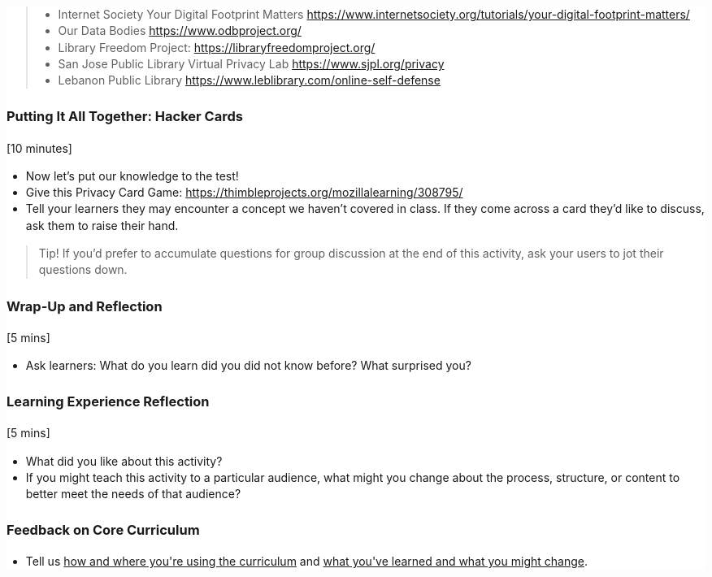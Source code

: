 > * Internet Society Your Digital Footprint Matters https://www.internetsociety.org/tutorials/your-digital-footprint-matters/
> * Our Data Bodies https://www.odbproject.org/
> * Library Freedom Project: https://libraryfreedomproject.org/
> * San Jose Public Library Virtual Privacy Lab https://www.sjpl.org/privacy
> * Lebanon Public Library https://www.leblibrary.com/online-self-defense

### Putting It All Together: Hacker Cards 
[10 minutes]
* Now let’s put our knowledge to the test!
* Give this Privacy Card Game: https://thimbleprojects.org/mozillalearning/308795/
* Tell your learners they may encounter a concept we haven’t covered in class. If they come across a card they’d like to discuss, ask them to raise their hand. 
> Tip! If you’d prefer to accumulate questions for group discussion at the end of this activity, ask your users to jot their questions down. 

### Wrap-Up and Reflection
[5 mins]
* Ask learners: What do you learn did you did not know before? What surprised you?

### Learning Experience Reflection
[5 mins]
* What did you like about this activity?
* If you might teach this activity to a particular audience, what might you change about the process, structure, or content to better meet the needs of that audience? 

### Feedback on Core Curriculum
* Tell us [how and where you're using the curriculum](https://github.com/mozilla/web-lit-core/issues/8) and [what you've learned and what you might change](https://github.com/mozilla/web-lit-core/issues/9).


